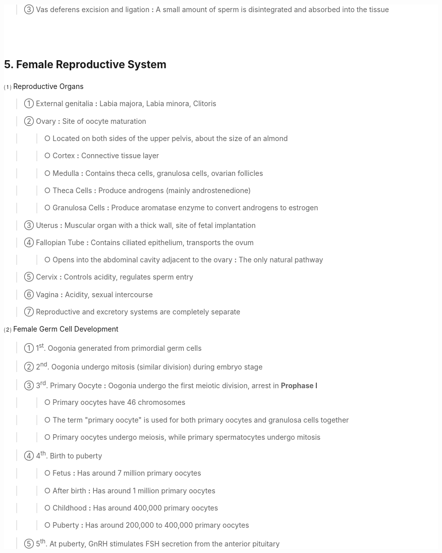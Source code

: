 > ③ Vas deferens excision and ligation **:** A small amount of sperm is disintegrated and absorbed into the tissue

<br>

<br>

## **5\. Female Reproductive System**

 ⑴ Reproductive Organs

> ① External genitalia **:** Labia majora, Labia minora, Clitoris

> ② Ovary **:** Site of oocyte maturation

>> ○ Located on both sides of the upper pelvis, about the size of an almond

>> ○ Cortex **:** Connective tissue layer

>> ○ Medulla **:** Contains theca cells, granulosa cells, ovarian follicles

>> ○ Theca Cells **:** Produce androgens (mainly androstenedione)

>> ○ Granulosa Cells **:** Produce aromatase enzyme to convert androgens to estrogen

> ③ Uterus **:** Muscular organ with a thick wall, site of fetal implantation

> ④ Fallopian Tube **:** Contains ciliated epithelium, transports the ovum

>> ○ Opens into the abdominal cavity adjacent to the ovary **:** The only natural pathway

> ⑤ Cervix **:** Controls acidity, regulates sperm entry

> ⑥ Vagina **:** Acidity, sexual intercourse

> ⑦ Reproductive and excretory systems are completely separate

 ⑵ Female Germ Cell Development

> ① 1<sup>st</sup>. Oogonia generated from primordial germ cells

> ② 2<sup>nd</sup>. Oogonia undergo mitosis (similar division) during embryo stage

> ③ 3<sup>rd</sup>. Primary Oocyte **:** Oogonia undergo the first meiotic division, arrest in **Prophase I**

>> ○ Primary oocytes have 46 chromosomes

>> ○ The term "primary oocyte" is used for both primary oocytes and granulosa cells together

>> ○ Primary oocytes undergo meiosis, while primary spermatocytes undergo mitosis

> ④ 4<sup>th</sup>. Birth to puberty

>> ○ Fetus **:** Has around 7 million primary oocytes

>> ○ After birth **:** Has around 1 million primary oocytes

>> ○ Childhood **:** Has around 400,000 primary oocytes

>> ○ Puberty **:** Has around 200,000 to 400,000 primary oocytes

> ⑤ 5<sup>th</sup>. At puberty, GnRH stimulates FSH secretion from the anterior pituitary
